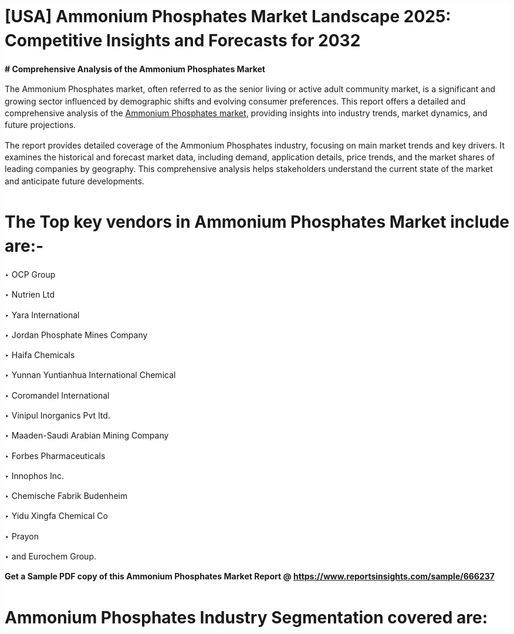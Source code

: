 # [USA] Ammonium Phosphates Market Landscape 2025: Competitive Insights and Forecasts for 2032

<strong># Comprehensive Analysis of the Ammonium Phosphates Market</strong>

The Ammonium Phosphates market, often referred to as the senior living or active adult community market, is a significant and growing sector influenced by demographic shifts and evolving consumer preferences. This report offers a detailed and comprehensive analysis of the <a href=https://www.reportsinsights.com/sample/666237>Ammonium Phosphates market</a>, providing insights into industry trends, market dynamics, and future projections.

The report provides detailed coverage of the Ammonium Phosphates industry, focusing on main market trends and key drivers. It examines the historical and forecast market data, including demand, application details, price trends, and the market shares of leading companies by geography. This comprehensive analysis helps stakeholders understand the current state of the market and anticipate future developments.

# <strong>The Top key vendors in Ammonium Phosphates Market include are:- </strong>

‣ OCP Group

‣ Nutrien Ltd

‣ Yara International

‣ Jordan Phosphate Mines Company

‣ Haifa Chemicals

‣ Yunnan Yuntianhua International Chemical

‣ Coromandel International

‣ Vinipul Inorganics Pvt ltd.

‣ Maaden-Saudi Arabian Mining Company

‣ Forbes Pharmaceuticals

‣ Innophos Inc.

‣ Chemische Fabrik Budenheim

‣ Yidu Xingfa Chemical Co

‣ Prayon

‣ and Eurochem Group.

<strong>Get a Sample PDF copy of this Ammonium Phosphates Market Report </strong><strong>@ <a href=https://www.reportsinsights.com/sample/666237 style=color:#0000ff;>https://www.reportsinsights.com/sample/666237</a> </strong>

# <strong>Ammonium Phosphates Industry Segmentation covered are:</strong>
